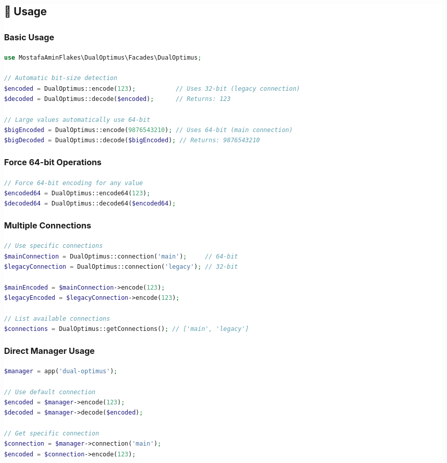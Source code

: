 
## 🚀 Usage

### Basic Usage

```php
use MostafaAminFlakes\DualOptimus\Facades\DualOptimus;

// Automatic bit-size detection
$encoded = DualOptimus::encode(123);           // Uses 32-bit (legacy connection)
$decoded = DualOptimus::decode($encoded);      // Returns: 123

// Large values automatically use 64-bit
$bigEncoded = DualOptimus::encode(9876543210); // Uses 64-bit (main connection)
$bigDecoded = DualOptimus::decode($bigEncoded); // Returns: 9876543210
```

### Force 64-bit Operations

```php
// Force 64-bit encoding for any value
$encoded64 = DualOptimus::encode64(123);
$decoded64 = DualOptimus::decode64($encoded64);
```

### Multiple Connections

```php
// Use specific connections
$mainConnection = DualOptimus::connection('main');     // 64-bit
$legacyConnection = DualOptimus::connection('legacy'); // 32-bit

$mainEncoded = $mainConnection->encode(123);
$legacyEncoded = $legacyConnection->encode(123);

// List available connections
$connections = DualOptimus::getConnections(); // ['main', 'legacy']
```

### Direct Manager Usage

```php
$manager = app('dual-optimus');

// Use default connection
$encoded = $manager->encode(123);
$decoded = $manager->decode($encoded);

// Get specific connection
$connection = $manager->connection('main');
$encoded = $connection->encode(123);
```

